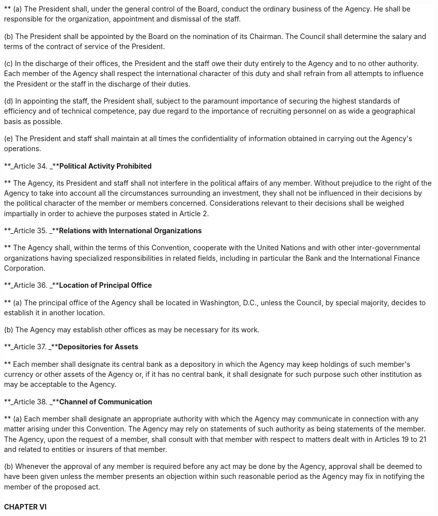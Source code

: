 **	(a)  The President shall, under the general control of the Board, conduct the ordinary business of the Agency. He shall be responsible for the organization, appointment and dismissal of the staff.

  (b) The President shall be appointed by the Board on the nomination of its Chairman. The Council shall determine the salary and terms of the contract of service of the President.

  (c) In the discharge of their offices, the President and the staff owe their duty entirely to the Agency and to no other authority. Each member of the Agency shall respect the international character of this duty and shall refrain from all attempts to influence the President or the staff in the discharge of their duties.

  (d) In appointing the staff, the President shall, subject to the paramount importance of securing the highest standards of efficiency and of technical competence, pay due regard to the importance of recruiting personnel on as wide a geographical basis as possible.

  (e) The President and staff shall maintain at all times the confidentiality of information obtained in carrying out the Agency's operations.

**_Article 34.   _****Political Activity Prohibited**

**	The Agency, its President and staff shall not interfere in the political affairs of any member. Without prejudice to the right of the Agency to take into account all the circumstances surrounding an investment, they shall not be influenced in their decisions by the political character of the member or members concerned. Considerations relevant to their decisions shall be weighed impartially in order to achieve the purposes stated in Article 2.

**_Article 35.   _****Relations with International Organizations**

**	The Agency shall, within the terms of this Convention, cooperate with the United Nations and with other inter-governmental organizations having specialized responsibilities in related fields, including in particular the Bank and the International Finance Corporation.

**_Article 36.   _****Location of Principal Office**

**	(a)  The principal office of the Agency shall be located in Washington, D.C., unless the Council, by special majority, decides to establish it in another location.

  (b) The Agency may establish other offices as may be necessary for its work.

**_Article 37.   _****Depositories for Assets**

**	Each member shall designate its central bank as a depository in which the Agency may keep holdings of such member's currency or other assets of the Agency or, if it has no central bank, it shall designate for such purpose such other institution as may be acceptable to the Agency.

**_Article 38.   _****Channel of Communication**

**	(a)  Each member shall designate an appropriate authority with which the Agency may communicate in connection with any matter arising under this Convention. The Agency may rely on statements of such authority as being statements of the member. The Agency, upon the request of a member, shall consult with that member with respect to matters dealt with in Articles 19 to 21 and related to entities or insurers of that member.

  (b) Whenever the approval of any member is required before any act may be done by the Agency, approval shall be deemed to have been given unless the member presents an objection within such reasonable period as the Agency may fix in notifying the member of the proposed act.

#### CHAPTER VI
